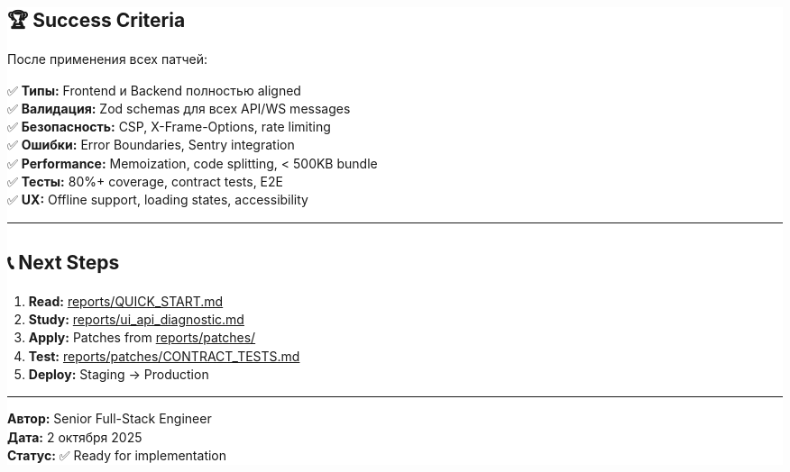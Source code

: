 
## 🏆 Success Criteria

После применения всех патчей:

✅ **Типы:** Frontend и Backend полностью aligned  
✅ **Валидация:** Zod schemas для всех API/WS messages  
✅ **Безопасность:** CSP, X-Frame-Options, rate limiting  
✅ **Ошибки:** Error Boundaries, Sentry integration  
✅ **Performance:** Memoization, code splitting, < 500KB bundle  
✅ **Тесты:** 80%+ coverage, contract tests, E2E  
✅ **UX:** Offline support, loading states, accessibility

---

## 📞 Next Steps

1. **Read:** [reports/QUICK_START.md](./reports/QUICK_START.md)
2. **Study:** [reports/ui_api_diagnostic.md](./reports/ui_api_diagnostic.md)
3. **Apply:** Patches from [reports/patches/](./reports/patches/)
4. **Test:** [reports/patches/CONTRACT_TESTS.md](./reports/patches/CONTRACT_TESTS.md)
5. **Deploy:** Staging → Production

---

**Автор:** Senior Full-Stack Engineer  
**Дата:** 2 октября 2025  
**Статус:** ✅ Ready for implementation

